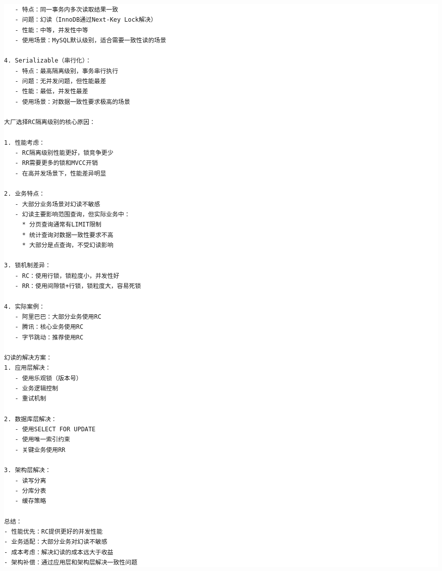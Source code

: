 ```
   - 特点：同一事务内多次读取结果一致
   - 问题：幻读（InnoDB通过Next-Key Lock解决）
   - 性能：中等，并发性中等
   - 使用场景：MySQL默认级别，适合需要一致性读的场景

4. Serializable（串行化）：
   - 特点：最高隔离级别，事务串行执行
   - 问题：无并发问题，但性能最差
   - 性能：最低，并发性最差
   - 使用场景：对数据一致性要求极高的场景

大厂选择RC隔离级别的核心原因：

1. 性能考虑：
   - RC隔离级别性能更好，锁竞争更少
   - RR需要更多的锁和MVCC开销
   - 在高并发场景下，性能差异明显

2. 业务特点：
   - 大部分业务场景对幻读不敏感
   - 幻读主要影响范围查询，但实际业务中：
     * 分页查询通常有LIMIT限制
     * 统计查询对数据一致性要求不高
     * 大部分是点查询，不受幻读影响

3. 锁机制差异：
   - RC：使用行锁，锁粒度小，并发性好
   - RR：使用间隙锁+行锁，锁粒度大，容易死锁

4. 实际案例：
   - 阿里巴巴：大部分业务使用RC
   - 腾讯：核心业务使用RC
   - 字节跳动：推荐使用RC

幻读的解决方案：
1. 应用层解决：
   - 使用乐观锁（版本号）
   - 业务逻辑控制
   - 重试机制

2. 数据库层解决：
   - 使用SELECT FOR UPDATE
   - 使用唯一索引约束
   - 关键业务使用RR

3. 架构层解决：
   - 读写分离
   - 分库分表
   - 缓存策略

总结：
- 性能优先：RC提供更好的并发性能
- 业务适配：大部分业务对幻读不敏感
- 成本考虑：解决幻读的成本远大于收益
- 架构补偿：通过应用层和架构层解决一致性问题
```
